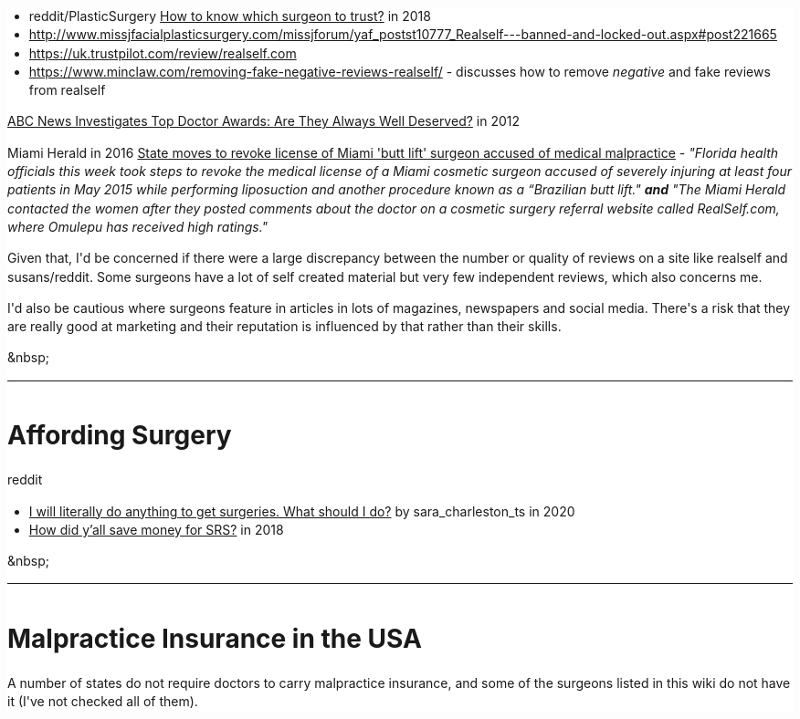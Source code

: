 * reddit/PlasticSurgery [How to know which surgeon to trust?](https://www.reddit.com/r/PlasticSurgery/comments/9firzk/how_to_know_which_surgeon_to_trust/) in 2018
* http://www.missjfacialplasticsurgery.com/missjforum/yaf_postst10777_Realself---banned-and-locked-out.aspx#post221665
* https://uk.trustpilot.com/review/realself.com
* https://www.minclaw.com/removing-fake-negative-reviews-realself/ - discusses how to remove *negative* and fake reviews from realself

[ABC News Investigates Top Doctor Awards: Are They Always Well Deserved?](https://abcnews.go.com/Health/top-doctor-awards-deserved-abc-news-investigation/story?id=16771628) in 2012

Miami Herald in 2016 [State moves to revoke license of Miami 'butt lift' surgeon accused of medical malpractice](https://www.miamiherald.com/news/health-care/article66376602.html) - *"Florida health officials this week took steps to revoke the medical license of a Miami cosmetic surgeon accused of severely injuring at least four patients in May 2015 while performing liposuction and another procedure known as a “Brazilian butt lift."* ***and*** *"The Miami Herald contacted the women after they posted comments about the doctor on a cosmetic surgery referral website called RealSelf.com, where Omulepu has received high ratings."*

Given that, I'd be concerned if there were a large discrepancy between the number or quality of reviews on a site like realself and susans/reddit. Some surgeons have a lot of self created material but very few independent reviews, which also concerns me.

I'd also be cautious where surgeons feature in articles in lots of magazines, newspapers and social media. There's a risk that they are really good at marketing and their reputation is influenced by that rather than their skills.



 



&amp;nbsp;
*****
# Affording Surgery

reddit

* [I will literally do anything to get surgeries. What should I do?](https://www.reddit.com/r/Transgender_Surgeries/comments/kaacvu/i_will_literally_do_anything_to_get_surgeries/) by sara_charleston_ts in 2020
* [How did y’all save money for SRS?](https://www.reddit.com/r/ask_transgender/comments/9xy2b0/how_did_yall_save_money_for_srs/) in 2018






&amp;nbsp;
*****
# Malpractice Insurance in the USA

A number of states do not require doctors to carry malpractice insurance, and some of the surgeons listed in this wiki do not have it (I've not checked all of them).
